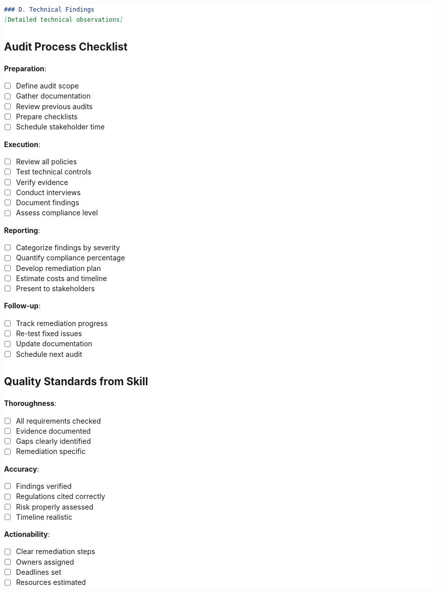 ```markdown
### D. Technical Findings
[Detailed technical observations]
```

## Audit Process Checklist

**Preparation**:
- [ ] Define audit scope
- [ ] Gather documentation
- [ ] Review previous audits
- [ ] Prepare checklists
- [ ] Schedule stakeholder time

**Execution**:
- [ ] Review all policies
- [ ] Test technical controls
- [ ] Verify evidence
- [ ] Conduct interviews
- [ ] Document findings
- [ ] Assess compliance level

**Reporting**:
- [ ] Categorize findings by severity
- [ ] Quantify compliance percentage
- [ ] Develop remediation plan
- [ ] Estimate costs and timeline
- [ ] Present to stakeholders

**Follow-up**:
- [ ] Track remediation progress
- [ ] Re-test fixed issues
- [ ] Update documentation
- [ ] Schedule next audit

## Quality Standards from Skill

**Thoroughness**:
- [ ] All requirements checked
- [ ] Evidence documented
- [ ] Gaps clearly identified
- [ ] Remediation specific

**Accuracy**:
- [ ] Findings verified
- [ ] Regulations cited correctly
- [ ] Risk properly assessed
- [ ] Timeline realistic

**Actionability**:
- [ ] Clear remediation steps
- [ ] Owners assigned
- [ ] Deadlines set
- [ ] Resources estimated
